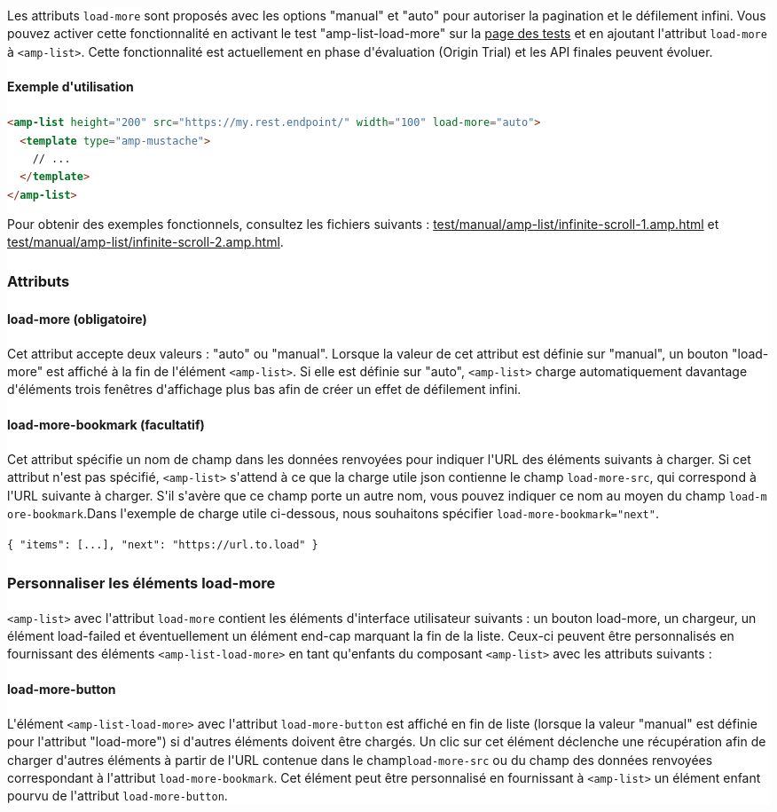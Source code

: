 Les attributs `load-more` sont proposés avec les options "manual" et "auto" pour autoriser la pagination et le défilement infini. Vous pouvez activer cette fonctionnalité en activant le test "amp-list-load-more" sur la [page des tests](https://cdn.ampproject.org/experiments.html) et en ajoutant l'attribut `load-more` à `<amp-list>`. Cette fonctionnalité est actuellement en phase d'évaluation (Origin Trial) et les API finales peuvent évoluer.

#### Exemple d'utilisation

```html
<amp-list height="200" src="https://my.rest.endpoint/" width="100" load-more="auto">
  <template type="amp-mustache">
    // ...
  </template>
</amp-list>

```

Pour obtenir des exemples fonctionnels, consultez les fichiers suivants : [test/manual/amp-list/infinite-scroll-1.amp.html](../../test/manual/amp-list/infinite-scroll-1.amp.html) et [test/manual/amp-list/infinite-scroll-2.amp.html](../../test/manual/amp-list/infinite-scroll-1.amp.html).

### Attributs

#### load-more (obligatoire)

Cet attribut accepte deux valeurs : "auto" ou "manual". Lorsque la valeur de cet attribut est définie sur "manual", un bouton "load-more" est affiché à la fin de l'élément `<amp-list>`. Si elle est définie sur "auto", `<amp-list>` charge automatiquement davantage d'éléments trois fenêtres d'affichage plus bas afin de créer un effet de défilement infini.

#### load-more-bookmark (facultatif)

Cet attribut spécifie un nom de champ dans les données renvoyées pour indiquer l'URL des éléments suivants à charger. Si cet attribut n'est pas spécifié, `<amp-list>` s'attend à ce que la charge utile json contienne le champ `load-more-src`, qui correspond à l'URL suivante à charger. S'il s'avère que ce champ porte un autre nom, vous pouvez indiquer ce nom au moyen du champ `load-more-bookmark`.Dans l'exemple de charge utile ci-dessous, nous souhaitons spécifier `load-more-bookmark="next"`.

```
{ "items": [...], "next": "https://url.to.load" }
```

### Personnaliser les éléments load-more

`<amp-list>` avec l'attribut `load-more` contient les éléments d'interface utilisateur suivants : un bouton load-more, un chargeur, un élément load-failed et éventuellement un élément end-cap marquant la fin de la liste. Ceux-ci peuvent être personnalisés en fournissant des éléments `<amp-list-load-more>` en tant qu'enfants du composant `<amp-list>` avec les attributs suivants :

#### load-more-button

L'élément `<amp-list-load-more>` avec l'attribut `load-more-button` est affiché en fin de liste (lorsque la valeur "manual" est définie pour l'attribut "load-more") si d'autres éléments doivent être chargés. Un clic sur cet élément déclenche une récupération afin de charger d'autres éléments à partir de l'URL contenue dans le champ`load-more-src` ou du champ des données renvoyées correspondant à l'attribut `load-more-bookmark`. Cet élément peut être personnalisé en fournissant à `<amp-list>` un élément enfant pourvu de l'attribut `load-more-button`.
